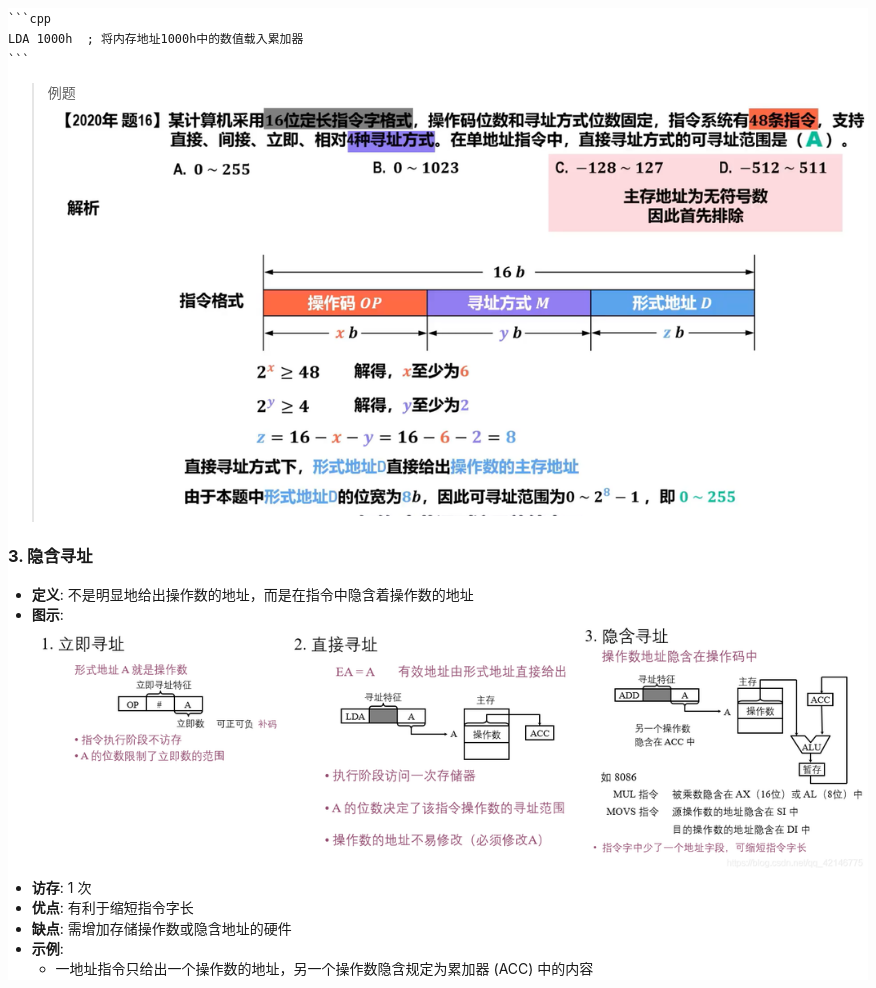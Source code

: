 
    ```cpp
    LDA 1000h  ; 将内存地址1000h中的数值载入累加器
    ```

> 例题
![](images/Pasted%20image%2020241019113455.png)

### 3. 隐含寻址

- **定义**: 不是明显地给出操作数的地址，而是在指令中隐含着操作数的地址
- **图示**:
  ![alt text](images/image-15.png)
- **访存**: 1 次
- **优点**: 有利于缩短指令字长
- **缺点**: 需增加存储操作数或隐含地址的硬件
- **示例**:
  - 一地址指令只给出一个操作数的地址，另一个操作数隐含规定为累加器 (ACC) 中的内容

